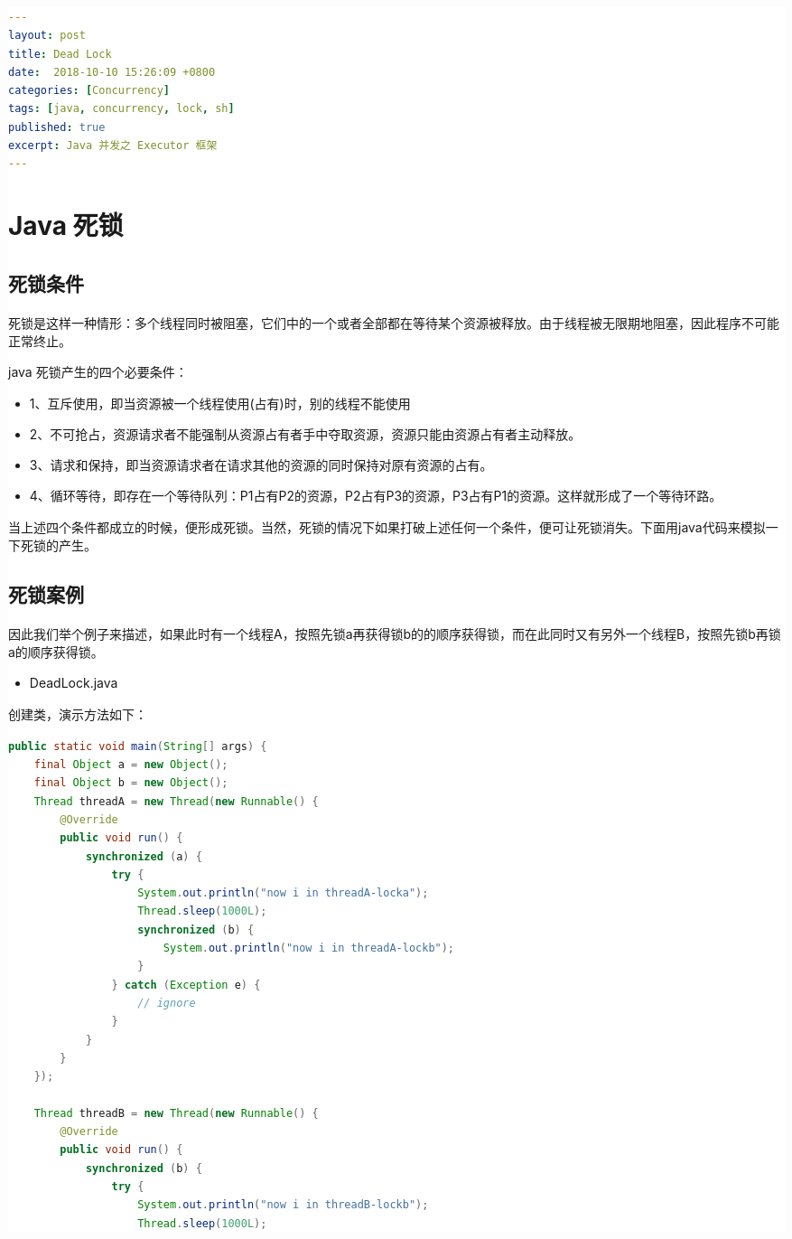 ```yaml
---
layout: post
title: Dead Lock
date:  2018-10-10 15:26:09 +0800
categories: [Concurrency]
tags: [java, concurrency, lock, sh]
published: true
excerpt: Java 并发之 Executor 框架
---
```


# Java 死锁

## 死锁条件

死锁是这样一种情形：多个线程同时被阻塞，它们中的一个或者全部都在等待某个资源被释放。由于线程被无限期地阻塞，因此程序不可能正常终止。

java 死锁产生的四个必要条件：

- 1、互斥使用，即当资源被一个线程使用(占有)时，别的线程不能使用

- 2、不可抢占，资源请求者不能强制从资源占有者手中夺取资源，资源只能由资源占有者主动释放。

- 3、请求和保持，即当资源请求者在请求其他的资源的同时保持对原有资源的占有。

- 4、循环等待，即存在一个等待队列：P1占有P2的资源，P2占有P3的资源，P3占有P1的资源。这样就形成了一个等待环路。

当上述四个条件都成立的时候，便形成死锁。当然，死锁的情况下如果打破上述任何一个条件，便可让死锁消失。下面用java代码来模拟一下死锁的产生。

## 死锁案例

因此我们举个例子来描述，如果此时有一个线程A，按照先锁a再获得锁b的的顺序获得锁，而在此同时又有另外一个线程B，按照先锁b再锁a的顺序获得锁。

- DeadLock.java

创建类，演示方法如下：

```java
public static void main(String[] args) {
    final Object a = new Object();
    final Object b = new Object();
    Thread threadA = new Thread(new Runnable() {
        @Override
        public void run() {
            synchronized (a) {
                try {
                    System.out.println("now i in threadA-locka");
                    Thread.sleep(1000L);
                    synchronized (b) {
                        System.out.println("now i in threadA-lockb");
                    }
                } catch (Exception e) {
                    // ignore
                }
            }
        }
    });

    Thread threadB = new Thread(new Runnable() {
        @Override
        public void run() {
            synchronized (b) {
                try {
                    System.out.println("now i in threadB-lockb");
                    Thread.sleep(1000L);
```